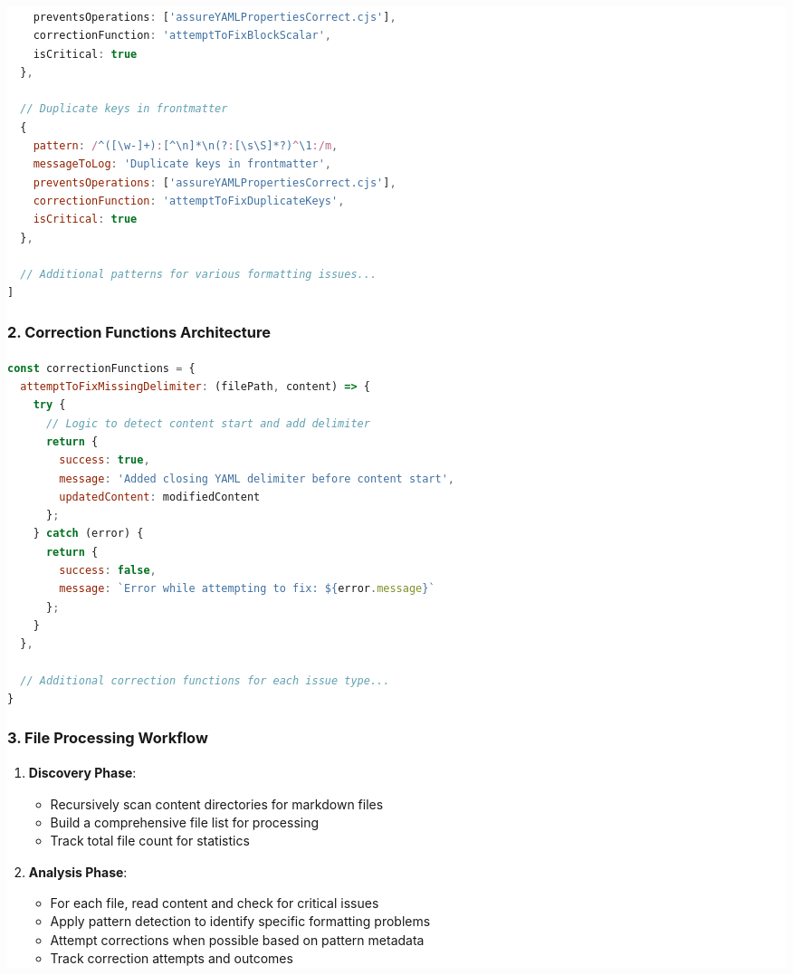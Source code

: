 ```javascript
    preventsOperations: ['assureYAMLPropertiesCorrect.cjs'],
    correctionFunction: 'attemptToFixBlockScalar',
    isCritical: true
  },
  
  // Duplicate keys in frontmatter
  { 
    pattern: /^([\w-]+):[^\n]*\n(?:[\s\S]*?)^\1:/m, 
    messageToLog: 'Duplicate keys in frontmatter',
    preventsOperations: ['assureYAMLPropertiesCorrect.cjs'],
    correctionFunction: 'attemptToFixDuplicateKeys',
    isCritical: true
  },
  
  // Additional patterns for various formatting issues...
]
```

### 2. Correction Functions Architecture
```javascript
const correctionFunctions = {
  attemptToFixMissingDelimiter: (filePath, content) => {
    try {
      // Logic to detect content start and add delimiter
      return {
        success: true,
        message: 'Added closing YAML delimiter before content start',
        updatedContent: modifiedContent
      };
    } catch (error) {
      return {
        success: false,
        message: `Error while attempting to fix: ${error.message}`
      };
    }
  },
  
  // Additional correction functions for each issue type...
}
```

### 3. File Processing Workflow
1. **Discovery Phase**:
   - Recursively scan content directories for markdown files
   - Build a comprehensive file list for processing
   - Track total file count for statistics

2. **Analysis Phase**:
   - For each file, read content and check for critical issues
   - Apply pattern detection to identify specific formatting problems
   - Attempt corrections when possible based on pattern metadata
   - Track correction attempts and outcomes
